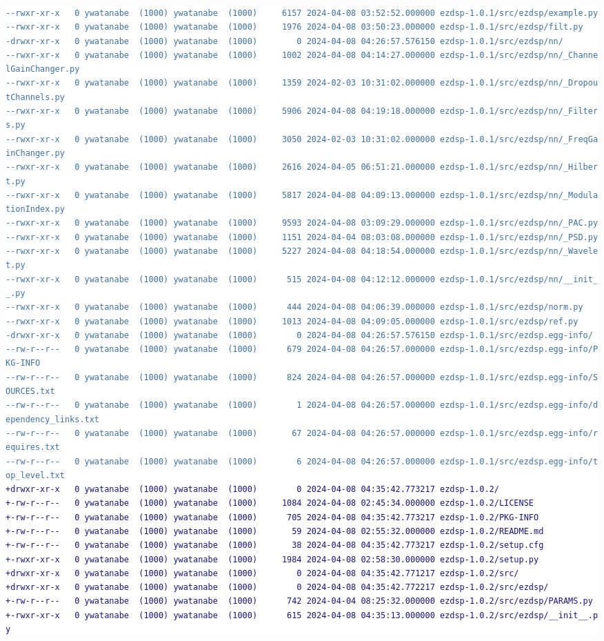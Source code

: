 ```diff
--rwxr-xr-x   0 ywatanabe  (1000) ywatanabe  (1000)     6157 2024-04-08 03:52:52.000000 ezdsp-1.0.1/src/ezdsp/example.py
--rwxr-xr-x   0 ywatanabe  (1000) ywatanabe  (1000)     1976 2024-04-08 03:50:23.000000 ezdsp-1.0.1/src/ezdsp/filt.py
-drwxr-xr-x   0 ywatanabe  (1000) ywatanabe  (1000)        0 2024-04-08 04:26:57.576150 ezdsp-1.0.1/src/ezdsp/nn/
--rwxr-xr-x   0 ywatanabe  (1000) ywatanabe  (1000)     1002 2024-04-08 04:14:27.000000 ezdsp-1.0.1/src/ezdsp/nn/_ChannelGainChanger.py
--rwxr-xr-x   0 ywatanabe  (1000) ywatanabe  (1000)     1359 2024-02-03 10:31:02.000000 ezdsp-1.0.1/src/ezdsp/nn/_DropoutChannels.py
--rwxr-xr-x   0 ywatanabe  (1000) ywatanabe  (1000)     5906 2024-04-08 04:19:18.000000 ezdsp-1.0.1/src/ezdsp/nn/_Filters.py
--rwxr-xr-x   0 ywatanabe  (1000) ywatanabe  (1000)     3050 2024-02-03 10:31:02.000000 ezdsp-1.0.1/src/ezdsp/nn/_FreqGainChanger.py
--rwxr-xr-x   0 ywatanabe  (1000) ywatanabe  (1000)     2616 2024-04-05 06:51:21.000000 ezdsp-1.0.1/src/ezdsp/nn/_Hilbert.py
--rwxr-xr-x   0 ywatanabe  (1000) ywatanabe  (1000)     5817 2024-04-08 04:09:13.000000 ezdsp-1.0.1/src/ezdsp/nn/_ModulationIndex.py
--rwxr-xr-x   0 ywatanabe  (1000) ywatanabe  (1000)     9593 2024-04-08 03:09:29.000000 ezdsp-1.0.1/src/ezdsp/nn/_PAC.py
--rwxr-xr-x   0 ywatanabe  (1000) ywatanabe  (1000)     1151 2024-04-04 08:03:08.000000 ezdsp-1.0.1/src/ezdsp/nn/_PSD.py
--rwxr-xr-x   0 ywatanabe  (1000) ywatanabe  (1000)     5227 2024-04-08 04:18:54.000000 ezdsp-1.0.1/src/ezdsp/nn/_Wavelet.py
--rwxr-xr-x   0 ywatanabe  (1000) ywatanabe  (1000)      515 2024-04-08 04:12:12.000000 ezdsp-1.0.1/src/ezdsp/nn/__init__.py
--rwxr-xr-x   0 ywatanabe  (1000) ywatanabe  (1000)      444 2024-04-08 04:06:39.000000 ezdsp-1.0.1/src/ezdsp/norm.py
--rwxr-xr-x   0 ywatanabe  (1000) ywatanabe  (1000)     1013 2024-04-08 04:09:05.000000 ezdsp-1.0.1/src/ezdsp/ref.py
-drwxr-xr-x   0 ywatanabe  (1000) ywatanabe  (1000)        0 2024-04-08 04:26:57.576150 ezdsp-1.0.1/src/ezdsp.egg-info/
--rw-r--r--   0 ywatanabe  (1000) ywatanabe  (1000)      679 2024-04-08 04:26:57.000000 ezdsp-1.0.1/src/ezdsp.egg-info/PKG-INFO
--rw-r--r--   0 ywatanabe  (1000) ywatanabe  (1000)      824 2024-04-08 04:26:57.000000 ezdsp-1.0.1/src/ezdsp.egg-info/SOURCES.txt
--rw-r--r--   0 ywatanabe  (1000) ywatanabe  (1000)        1 2024-04-08 04:26:57.000000 ezdsp-1.0.1/src/ezdsp.egg-info/dependency_links.txt
--rw-r--r--   0 ywatanabe  (1000) ywatanabe  (1000)       67 2024-04-08 04:26:57.000000 ezdsp-1.0.1/src/ezdsp.egg-info/requires.txt
--rw-r--r--   0 ywatanabe  (1000) ywatanabe  (1000)        6 2024-04-08 04:26:57.000000 ezdsp-1.0.1/src/ezdsp.egg-info/top_level.txt
+drwxr-xr-x   0 ywatanabe  (1000) ywatanabe  (1000)        0 2024-04-08 04:35:42.773217 ezdsp-1.0.2/
+-rw-r--r--   0 ywatanabe  (1000) ywatanabe  (1000)     1084 2024-04-08 02:45:34.000000 ezdsp-1.0.2/LICENSE
+-rw-r--r--   0 ywatanabe  (1000) ywatanabe  (1000)      705 2024-04-08 04:35:42.773217 ezdsp-1.0.2/PKG-INFO
+-rw-r--r--   0 ywatanabe  (1000) ywatanabe  (1000)       59 2024-04-08 02:55:32.000000 ezdsp-1.0.2/README.md
+-rw-r--r--   0 ywatanabe  (1000) ywatanabe  (1000)       38 2024-04-08 04:35:42.773217 ezdsp-1.0.2/setup.cfg
+-rwxr-xr-x   0 ywatanabe  (1000) ywatanabe  (1000)     1984 2024-04-08 02:58:30.000000 ezdsp-1.0.2/setup.py
+drwxr-xr-x   0 ywatanabe  (1000) ywatanabe  (1000)        0 2024-04-08 04:35:42.771217 ezdsp-1.0.2/src/
+drwxr-xr-x   0 ywatanabe  (1000) ywatanabe  (1000)        0 2024-04-08 04:35:42.772217 ezdsp-1.0.2/src/ezdsp/
+-rw-r--r--   0 ywatanabe  (1000) ywatanabe  (1000)      742 2024-04-04 08:25:32.000000 ezdsp-1.0.2/src/ezdsp/PARAMS.py
+-rwxr-xr-x   0 ywatanabe  (1000) ywatanabe  (1000)      615 2024-04-08 04:35:13.000000 ezdsp-1.0.2/src/ezdsp/__init__.py
```